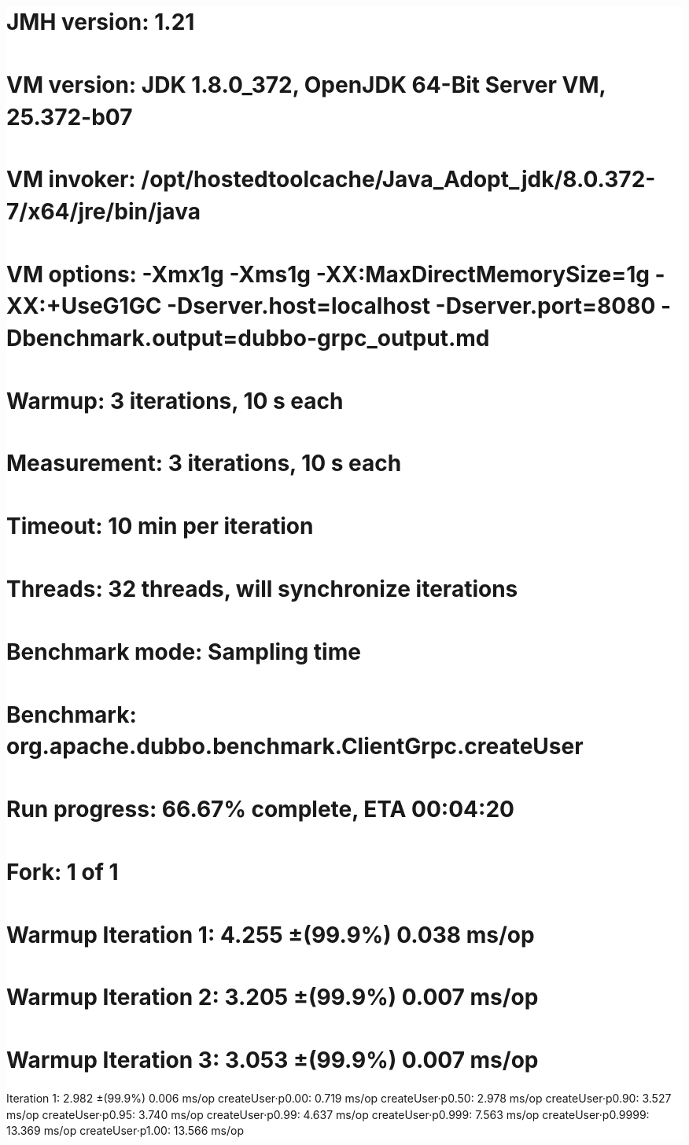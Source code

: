 
# JMH version: 1.21
# VM version: JDK 1.8.0_372, OpenJDK 64-Bit Server VM, 25.372-b07
# VM invoker: /opt/hostedtoolcache/Java_Adopt_jdk/8.0.372-7/x64/jre/bin/java
# VM options: -Xmx1g -Xms1g -XX:MaxDirectMemorySize=1g -XX:+UseG1GC -Dserver.host=localhost -Dserver.port=8080 -Dbenchmark.output=dubbo-grpc_output.md
# Warmup: 3 iterations, 10 s each
# Measurement: 3 iterations, 10 s each
# Timeout: 10 min per iteration
# Threads: 32 threads, will synchronize iterations
# Benchmark mode: Sampling time
# Benchmark: org.apache.dubbo.benchmark.ClientGrpc.createUser

# Run progress: 66.67% complete, ETA 00:04:20
# Fork: 1 of 1
# Warmup Iteration   1: 4.255 ±(99.9%) 0.038 ms/op
# Warmup Iteration   2: 3.205 ±(99.9%) 0.007 ms/op
# Warmup Iteration   3: 3.053 ±(99.9%) 0.007 ms/op
Iteration   1: 2.982 ±(99.9%) 0.006 ms/op
                 createUser·p0.00:   0.719 ms/op
                 createUser·p0.50:   2.978 ms/op
                 createUser·p0.90:   3.527 ms/op
                 createUser·p0.95:   3.740 ms/op
                 createUser·p0.99:   4.637 ms/op
                 createUser·p0.999:  7.563 ms/op
                 createUser·p0.9999: 13.369 ms/op
                 createUser·p1.00:   13.566 ms/op
